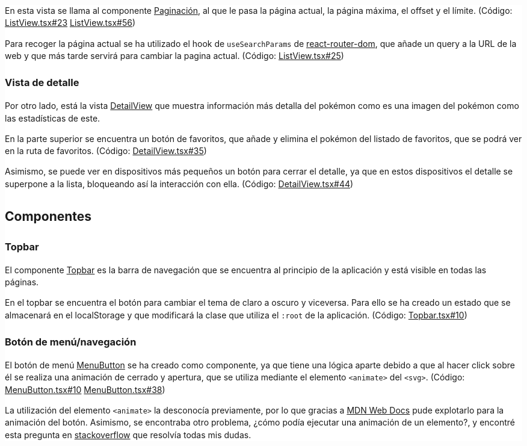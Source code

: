 En esta vista se llama al componente [Paginación](#paginación), al que le pasa la página actual, la página máxima, el offset y el límite. (Código: [ListView.tsx#23](https://github.com/pedrorxmos/pokedex-sinnoh/blob/e4662cde6ababb4be4028f271058aedbddd54ed1/src/views/ListView/ListView.tsx#L23) [ListView.tsx#56](https://github.com/pedrorxmos/pokedex-sinnoh/blob/e4662cde6ababb4be4028f271058aedbddd54ed1/src/views/ListView/ListView.tsx#L56))

Para recoger la página actual se ha utilizado el hook de `useSearchParams` de [react-router-dom](https://reactrouter.com/en/main), que añade un query a la URL de la web y que más tarde servirá para cambiar la pagina actual. (Código: [ListView.tsx#25](https://github.com/pedrorxmos/pokedex-sinnoh/blob/e4662cde6ababb4be4028f271058aedbddd54ed1/src/views/ListView/ListView.tsx#L25))

### Vista de detalle

Por otro lado, está la vista [DetailView]() que muestra información más detalla del pokémon como es una imagen del pokémon como las estadísticas de este.

En la parte superior se encuentra un botón de favoritos, que añade y elimina el pokémon del listado de favoritos, que se podrá ver en la ruta de favoritos.  (Código: [DetailView.tsx#35](https://github.com/pedrorxmos/pokedex-sinnoh/blob/e4662cde6ababb4be4028f271058aedbddd54ed1/src/views/DetailView/DetailView.tsx#L35))

Asimismo, se puede ver en dispositivos más pequeños un botón para cerrar el detalle, ya que en estos dispositivos el detalle se superpone a la lista, bloqueando así la interacción con ella. (Código: [DetailView.tsx#44](https://github.com/pedrorxmos/pokedex-sinnoh/blob/e4662cde6ababb4be4028f271058aedbddd54ed1/src/views/DetailView/DetailView.tsx#L44))


## Componentes

### Topbar

El componente [Topbar](https://github.com/pedrorxmos/pokedex-sinnoh/blob/main/src/components/Topbar/Topbar.tsx) es la barra de navegación que se encuentra al principio de la aplicación y está visible en todas las páginas.

En el topbar se encuentra el botón para cambiar el tema de claro a oscuro y viceversa. Para ello se ha creado un estado que se almacenará en el localStorage y que modificará la clase que utiliza el `:root` de la aplicación. (Código: [Topbar.tsx#10](https://github.com/pedrorxmos/pokedex-sinnoh/blob/e4662cde6ababb4be4028f271058aedbddd54ed1/src/components/Topbar/Topbar.tsx#L10))

### Botón de menú/navegación

El botón de menú [MenuButton](https://github.com/pedrorxmos/pokedex-sinnoh/blob/main/src/components/MenuButton/MenuButton.tsx) se ha creado como componente, ya que tiene una lógica aparte debido a que al hacer click sobre él se realiza una animación de cerrado y apertura, que se utiliza mediante el elemento `<animate>` del `<svg>`. (Código: [MenuButton.tsx#10](https://github.com/pedrorxmos/pokedex-sinnoh/blob/e4662cde6ababb4be4028f271058aedbddd54ed1/src/components/MenuButton/MenuButton.tsx#L10) [MenuButton.tsx#38](https://github.com/pedrorxmos/pokedex-sinnoh/blob/e4662cde6ababb4be4028f271058aedbddd54ed1/src/components/MenuButton/MenuButton.tsx#L38))

La utilización del elemento `<animate>` la desconocía previamente, por lo que gracias a [MDN Web Docs](https://developer.mozilla.org/en-US/docs/Web/SVG/Element/animate) pude explotarlo para la animación del botón. Asimismo, se encontraba otro problema, ¿cómo podía ejecutar una animación de un elemento?, y encontré esta pregunta en [stackoverflow](https://stackoverflow.com/questions/8455773/svg-trigger-animation-with-event) que resolvía todas mis dudas.
